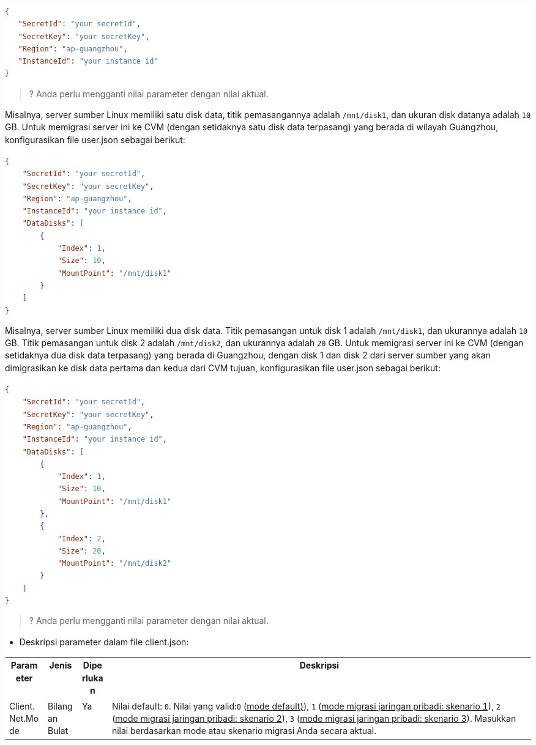  ```json
{  
	"SecretId": "your secretId",
	"SecretKey": "your secretKey",  
	"Region": "ap-guangzhou",  
	"InstanceId": "your instance id"
}  
```
>? Anda perlu mengganti nilai parameter dengan nilai aktual.
>
Misalnya, server sumber Linux memiliki satu disk data, titik pemasangannya adalah `/mnt/disk1`, dan ukuran disk datanya adalah `10` GB. Untuk memigrasi server ini ke CVM (dengan setidaknya satu disk data terpasang) yang berada di wilayah Guangzhou, konfigurasikan file user.json sebagai berikut:
```json
{  
	"SecretId": "your secretId",
	"SecretKey": "your secretKey",  
	"Region": "ap-guangzhou",  
	"InstanceId": "your instance id",
	"DataDisks": [
		{
			"Index": 1,
			"Size": 10,
			"MountPoint": "/mnt/disk1"
		}
	]
}  
```
Misalnya, server sumber Linux memiliki dua disk data. Titik pemasangan untuk disk 1 adalah `/mnt/disk1`, dan ukurannya adalah `10` GB. Titik pemasangan untuk disk 2 adalah `/mnt/disk2`, dan ukurannya adalah `20` GB. Untuk memigrasi server ini ke CVM (dengan setidaknya dua disk data terpasang) yang berada di Guangzhou, dengan disk 1 dan disk 2 dari server sumber yang akan dimigrasikan ke disk data pertama dan kedua dari CVM tujuan, konfigurasikan file user.json sebagai berikut:
```json
{  
	"SecretId": "your secretId",
	"SecretKey": "your secretKey",  
	"Region": "ap-guangzhou",  
	"InstanceId": "your instance id",
	"DataDisks": [
		{
			"Index": 1,
			"Size": 10,
			"MountPoint": "/mnt/disk1"
		},
		{
			"Index": 2,
			"Size": 20,
			"MountPoint": "/mnt/disk2"
		}
	]
}  
```
>? Anda perlu mengganti nilai parameter dengan nilai aktual.
>
- <span id="clientJsonState">Deskripsi parameter dalam file client.json:</span>
<table>
	<tr><th>Parameter</th><th>Jenis</th><th>Diperlukan</th><th>Deskripsi</th></tr>
	<tr><td>Client.Net.Mode</td><td>Bilangan Bulat</td><td>Ya</td><td>Nilai default: <code>0</code>. Nilai yang valid:<code>0</code> (<a href="#DefaultMode">mode default)</a>), <code>1</code> (<a href="#Scenario1">mode migrasi jaringan pribadi: skenario 1</a>), <code>2</code> (<a href="#Scenario2">mode migrasi jaringan pribadi: skenario 2</a>), <code>3</code> (<a href="#Scenario3">mode migrasi jaringan pribadi: skenario 3</a>). Masukkan nilai berdasarkan mode atau skenario migrasi Anda secara aktual.</td></tr>
